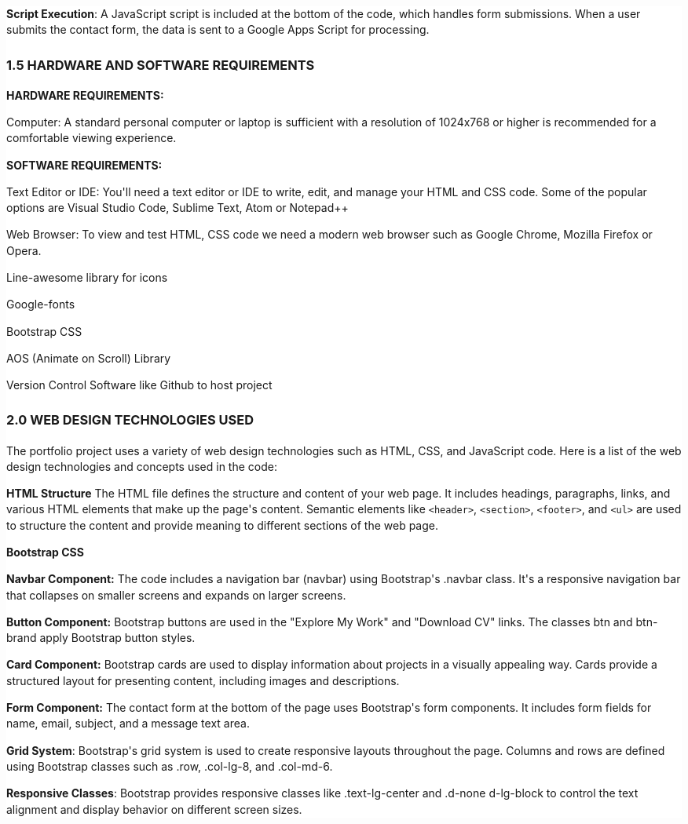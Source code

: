 **Script Execution**: A JavaScript script is included at the bottom of the code, which handles form submissions. When a user submits the contact form, the data is sent to a Google Apps Script for processing.

### 1.5 HARDWARE AND SOFTWARE REQUIREMENTS

**HARDWARE REQUIREMENTS:**

Computer: A standard personal computer or laptop is sufficient with a resolution of 1024x768 or higher is recommended for a comfortable viewing experience.

**SOFTWARE REQUIREMENTS:**

Text Editor or IDE: You'll need a text editor or IDE to write, edit, and manage your HTML and CSS code. Some of the popular options are Visual Studio Code, Sublime Text, Atom or Notepad++

Web Browser: To view and test HTML, CSS code we need a modern web browser such as Google Chrome, Mozilla Firefox or Opera.

Line-awesome library for icons

Google-fonts

Bootstrap CSS

AOS (Animate on Scroll) Library

Version Control Software like Github to host project

### 2.0 WEB DESIGN TECHNOLOGIES USED

The portfolio project uses a variety of web design technologies such as HTML, CSS, and JavaScript code. Here is a list of the web design technologies and concepts used in the code:

**HTML Structure**  The HTML file defines the structure and content of your web page. It includes headings, paragraphs, links, and various HTML elements that make up the page's content. Semantic elements like `<header>`, `<section>`, `<footer>`, and `<ul>` are used to structure the content and provide meaning to different sections of the web page.

**Bootstrap CSS**

**Navbar Component:** The code includes a navigation bar (navbar) using Bootstrap's .navbar class. It's a responsive navigation bar that collapses on smaller screens and expands on larger screens.

**Button Component:** Bootstrap buttons are used in the "Explore My Work" and "Download CV" links. The classes btn and btn-brand apply Bootstrap button styles.

**Card Component:** Bootstrap cards are used to display information about projects in a visually appealing way. Cards provide a structured layout for presenting content, including images and descriptions.

**Form Component:** The contact form at the bottom of the page uses Bootstrap's form components. It includes form fields for name, email, subject, and a message text area.

**Grid System**: Bootstrap's grid system is used to create responsive layouts throughout the page. Columns and rows are defined using Bootstrap classes such as .row, .col-lg-8, and .col-md-6.

**Responsive Classes**: Bootstrap provides responsive classes like .text-lg-center and .d-none d-lg-block to control the text alignment and display behavior on different screen sizes.
